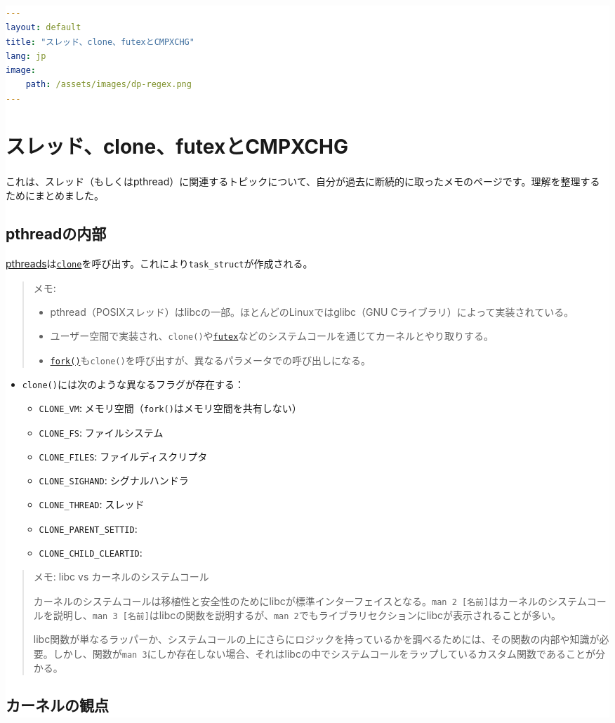 ```yaml
---
layout: default
title: "スレッド、clone、futexとCMPXCHG"
lang: jp
image:
    path: /assets/images/dp-regex.png
---
```


# スレッド、clone、futexとCMPXCHG

これは、スレッド（もしくはpthread）に関連するトピックについて、自分が過去に断続的に取ったメモのページです。理解を整理するためにまとめました。

## pthreadの内部

[pthreads](https://man7.org/linux/man-pages/man7/pthreads.7.html)は[`clone`](https://man7.org/linux/man-pages/man2/clone.2.html)を呼び出す。これにより`task_struct`が作成される。

> メモ:
>
> * pthread（POSIXスレッド）はlibcの一部。ほとんどのLinuxではglibc（GNU Cライブラリ）によって実装されている。
>
> * ユーザー空間で実装され、`clone()`や[`futex`](https://man7.org/linux/man-pages/man2/futex.2.html)などのシステムコールを通じてカーネルとやり取りする。
>
> * [`fork()`](https://man7.org/linux/man-pages/man2/fork.2.html)も`clone()`を呼び出すが、異なるパラメータでの呼び出しになる。

* `clone()`には次のような異なるフラグが存在する：

    * `CLONE_VM`: メモリ空間（`fork()`はメモリ空間を共有しない）

    * `CLONE_FS`: ファイルシステム

    * `CLONE_FILES`: ファイルディスクリプタ

    * `CLONE_SIGHAND`: シグナルハンドラ

    * `CLONE_THREAD`: スレッド

    * `CLONE_PARENT_SETTID`: 

    * `CLONE_CHILD_CLEARTID`: 

> メモ: libc vs カーネルのシステムコール
>
> カーネルのシステムコールは移植性と安全性のためにlibcが標準インターフェイスとなる。`man 2 [名前]`はカーネルのシステムコールを説明し、`man 3 [名前]`はlibcの関数を説明するが、`man 2`でもライブラリセクションにlibcが表示されることが多い。
>
> libc関数が単なるラッパーか、システムコールの上にさらにロジックを持っているかを調べるためには、その関数の内部や知識が必要。しかし、関数が`man 3`にしか存在しない場合、それはlibcの中でシステムコールをラップしているカスタム関数であることが分かる。

## カーネルの観点
